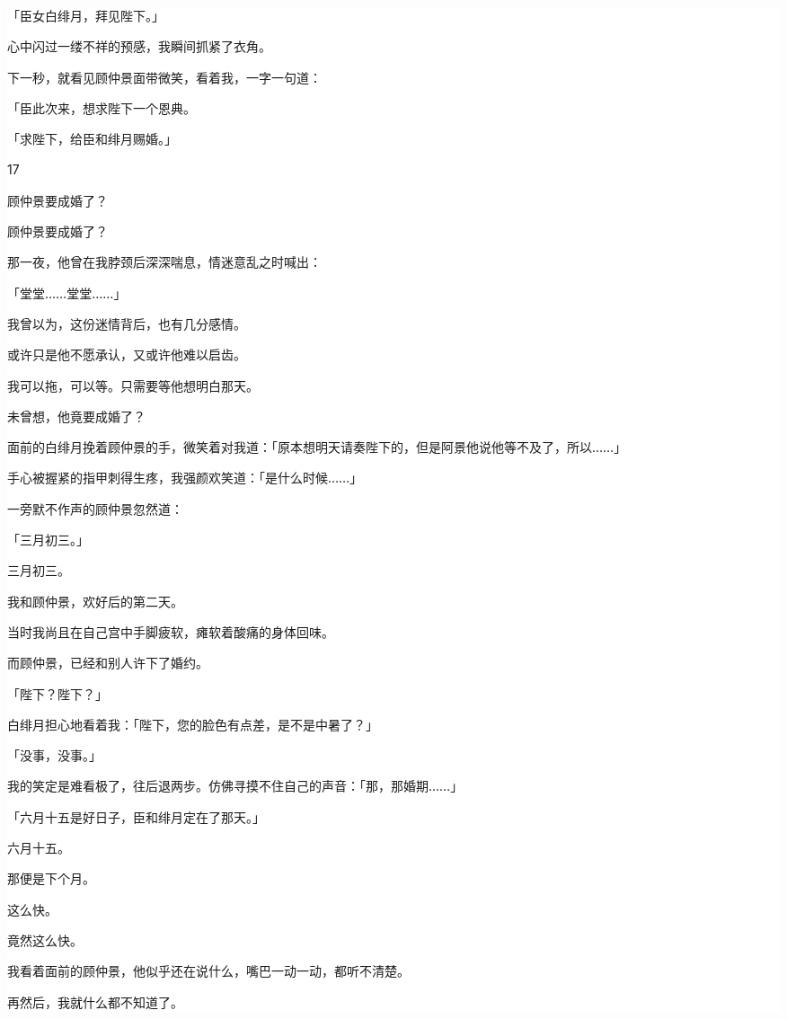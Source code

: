 「臣女白绯月，拜见陛下。」

心中闪过一缕不祥的预感，我瞬间抓紧了衣角。

下一秒，就看见顾仲景面带微笑，看着我，一字一句道：

「臣此次来，想求陛下一个恩典。

「求陛下，给臣和绯月赐婚。」

17

顾仲景要成婚了？

顾仲景要成婚了？

那一夜，他曾在我脖颈后深深喘息，情迷意乱之时喊出：

「堂堂……堂堂……」

我曾以为，这份迷情背后，也有几分感情。

或许只是他不愿承认，又或许他难以启齿。

我可以拖，可以等。只需要等他想明白那天。

未曾想，他竟要成婚了？

面前的白绯月挽着顾仲景的手，微笑着对我道：「原本想明天请奏陛下的，但是阿景他说他等不及了，所以……」

手心被握紧的指甲刺得生疼，我强颜欢笑道：「是什么时候……」

一旁默不作声的顾仲景忽然道：

「三月初三。」

三月初三。

我和顾仲景，欢好后的第二天。

当时我尚且在自己宫中手脚疲软，瘫软着酸痛的身体回味。

而顾仲景，已经和别人许下了婚约。

「陛下？陛下？」

白绯月担心地看着我：「陛下，您的脸色有点差，是不是中暑了？」

「没事，没事。」

我的笑定是难看极了，往后退两步。仿佛寻摸不住自己的声音：「那，那婚期……」

「六月十五是好日子，臣和绯月定在了那天。」

六月十五。

那便是下个月。

这么快。

竟然这么快。

我看着面前的顾仲景，他似乎还在说什么，嘴巴一动一动，都听不清楚。

再然后，我就什么都不知道了。
